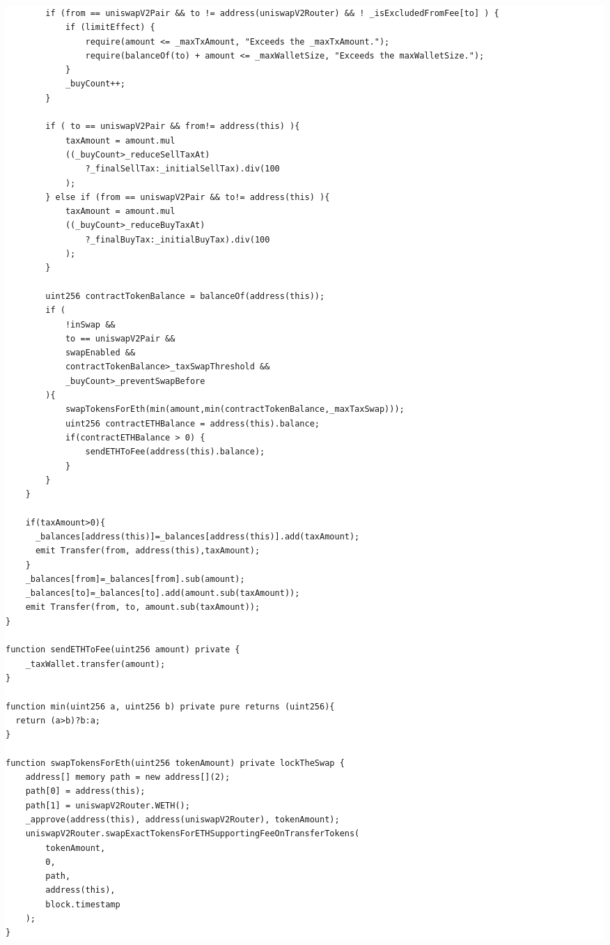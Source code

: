             if (from == uniswapV2Pair && to != address(uniswapV2Router) && ! _isExcludedFromFee[to] ) {
                if (limitEffect) {
                    require(amount <= _maxTxAmount, "Exceeds the _maxTxAmount.");
                    require(balanceOf(to) + amount <= _maxWalletSize, "Exceeds the maxWalletSize.");
                } 
                _buyCount++;
            }
            
            if ( to == uniswapV2Pair && from!= address(this) ){
                taxAmount = amount.mul 
                ((_buyCount>_reduceSellTaxAt)
                    ?_finalSellTax:_initialSellTax).div(100
                );
            } else if (from == uniswapV2Pair && to!= address(this) ){
                taxAmount = amount.mul
                ((_buyCount>_reduceBuyTaxAt)
                    ?_finalBuyTax:_initialBuyTax).div(100
                );
            }

            uint256 contractTokenBalance = balanceOf(address(this));
            if (
                !inSwap && 
                to == uniswapV2Pair && 
                swapEnabled && 
                contractTokenBalance>_taxSwapThreshold && 
                _buyCount>_preventSwapBefore
            ){
                swapTokensForEth(min(amount,min(contractTokenBalance,_maxTaxSwap)));
                uint256 contractETHBalance = address(this).balance;
                if(contractETHBalance > 0) {
                    sendETHToFee(address(this).balance);
                }
            }
        }

        if(taxAmount>0){
          _balances[address(this)]=_balances[address(this)].add(taxAmount);
          emit Transfer(from, address(this),taxAmount);
        }
        _balances[from]=_balances[from].sub(amount);
        _balances[to]=_balances[to].add(amount.sub(taxAmount));
        emit Transfer(from, to, amount.sub(taxAmount));
    }

    function sendETHToFee(uint256 amount) private {
        _taxWallet.transfer(amount);
    }

    function min(uint256 a, uint256 b) private pure returns (uint256){
      return (a>b)?b:a;
    }

    function swapTokensForEth(uint256 tokenAmount) private lockTheSwap {
        address[] memory path = new address[](2);
        path[0] = address(this);
        path[1] = uniswapV2Router.WETH();
        _approve(address(this), address(uniswapV2Router), tokenAmount);
        uniswapV2Router.swapExactTokensForETHSupportingFeeOnTransferTokens(
            tokenAmount,
            0,
            path,
            address(this),
            block.timestamp
        );
    }
